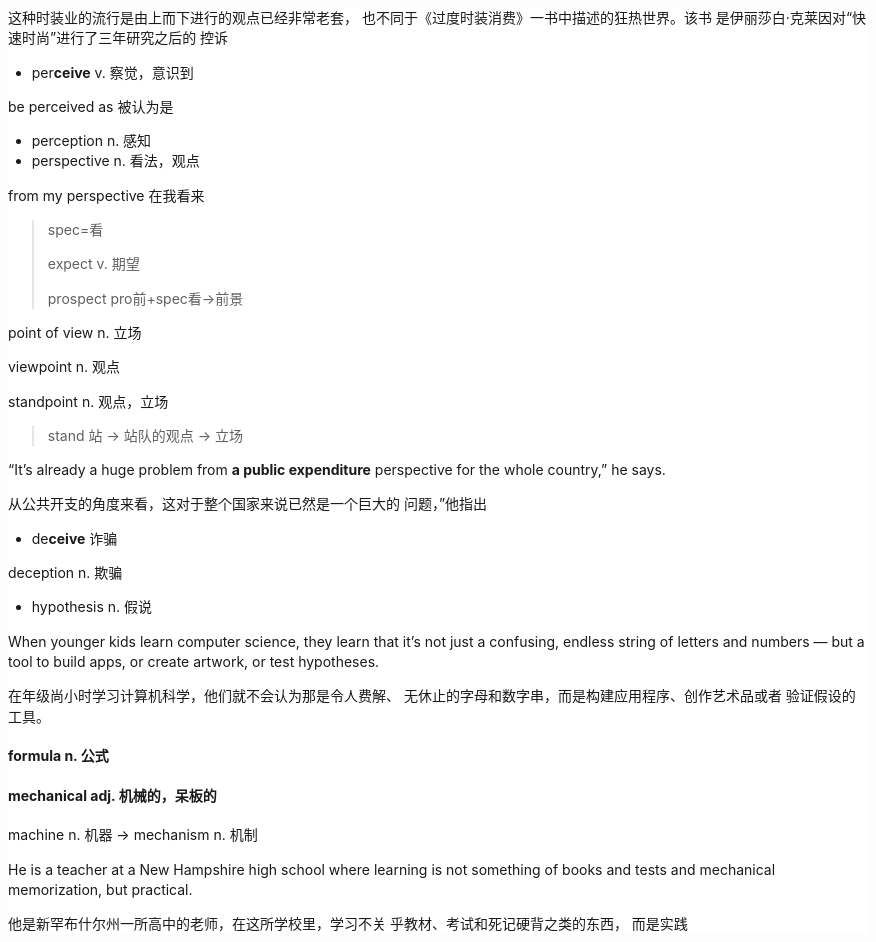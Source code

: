 这种时装业的流行是由上而下进行的观点已经非常老套， 也不同于《过度时装消费》一书中描述的狂热世界。该书 是伊丽莎白·克莱因对“快速时尚”进行了三年研究之后的 控诉



- per**ceive** v. 察觉，意识到

be perceived as 被认为是

- perception n. 感知
- perspective n. 看法，观点

from my perspective 在我看来

> spec=看 
>
> expect v. 期望
>
> prospect pro前+spec看->前景

point of view n. 立场

viewpoint n. 观点

standpoint n. 观点，立场

> stand 站 -> 站队的观点 -> 立场



“It’s already a huge problem from **a public expenditure**  perspective for the whole country,” he says.  

从公共开支的角度来看，这对于整个国家来说已然是一个巨大的 问题，”他指出



- de**ceive** 诈骗

deception n. 欺骗



- hypothesis n. 假说

When younger kids learn computer science, they learn that it’s not just a  confusing, endless string of letters and numbers — but a tool to build  apps, or create artwork, or test hypotheses. 

在年级尚小时学习计算机科学，他们就不会认为那是令人费解、 无休止的字母和数字串，而是构建应用程序、创作艺术品或者 验证假设的工具。



#### formula n. 公式



#### mechanical adj. 机械的，呆板的

machine n. 机器 -> mechanism n. 机制

He is a teacher at a New Hampshire high school where learning is  not something of books and tests and mechanical memorization,  but practical. 

他是新罕布什尔州一所高中的老师，在这所学校里，学习不关 乎教材、考试和死记硬背之类的东西， 而是实践


